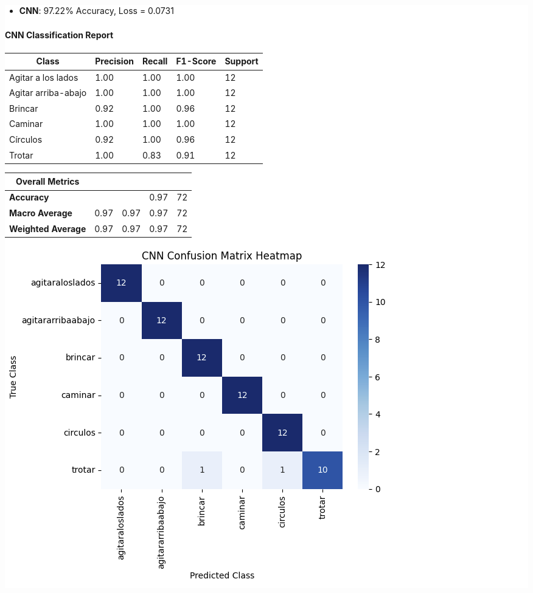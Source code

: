 - **CNN**: 97.22% Accuracy, Loss = 0.0731

#### CNN Classification Report

| **Class**               | **Precision** | **Recall** | **F1-Score** | **Support** |
|-------------------------|---------------|------------|--------------|-------------|
| Agitar a los lados      | 1.00          | 1.00       | 1.00         | 12          |
| Agitar arriba-abajo     | 1.00          | 1.00       | 1.00         | 12          |
| Brincar                 | 0.92          | 1.00       | 0.96         | 12          |
| Caminar                 | 1.00          | 1.00       | 1.00         | 12          |
| Círculos                | 0.92          | 1.00       | 0.96         | 12          |
| Trotar                  | 1.00          | 0.83       | 0.91         | 12          |

| **Overall Metrics**     |               |            |              |             |
|-------------------------|---------------|------------|--------------|-------------|
| **Accuracy**            |               |            | 0.97         | 72          |
| **Macro Average**       | 0.97          | 0.97       | 0.97         | 72          |
| **Weighted Average**    | 0.97          | 0.97       | 0.97         | 72          |

![CNN Confusion Matrix](output_graphs/cnn_confusion_matrix.png)
